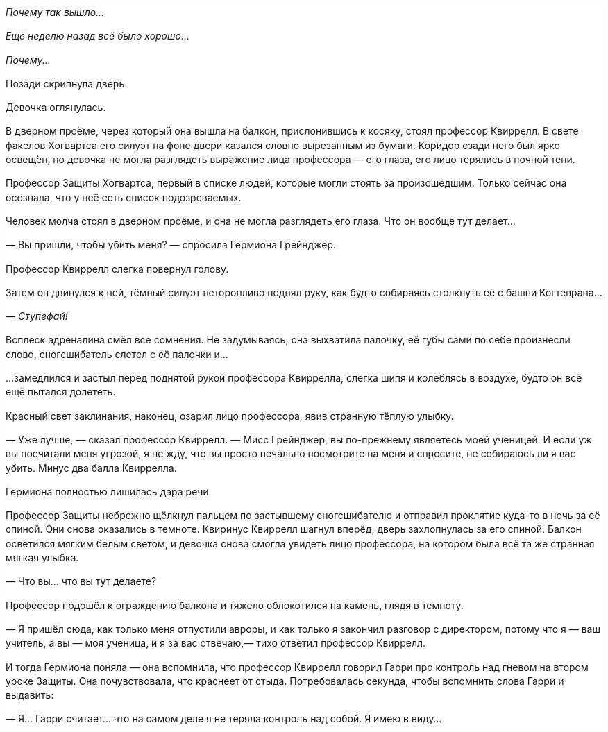 *Почему так вышло…*

*Ещё неделю назад всё было хорошо…*

*Почему...*

Позади скрипнула дверь.

Девочка оглянулась.

В дверном проёме, через который она вышла на балкон, прислонившись к косяку, стоял профессор Квиррелл. В свете факелов Хогвартса его силуэт на фоне двери казался словно вырезанным из бумаги. Коридор сзади него был ярко освещён, но девочка не могла разглядеть выражение лица профессора — его глаза, его лицо терялись в ночной тени.

Профессор Защиты Хогвартса, первый в списке людей, которые могли стоять за произошедшим. Только сейчас она осознала, что у неё есть список подозреваемых.

Человек молча стоял в дверном проёме, и она не могла разглядеть его глаза. Что он вообще тут делает…

— Вы пришли, чтобы убить меня? — спросила Гермиона Грейнджер.

Профессор Квиррелл слегка повернул голову.

Затем он двинулся к ней, тёмный силуэт неторопливо поднял руку, как будто собираясь столкнуть её с башни Когтеврана…

*— Ступефай!*

Всплеск адреналина смёл все сомнения. Не задумываясь, она выхватила палочку, её губы сами по себе произнесли слово, сногсшибатель слетел с её палочки и…

...замедлился и застыл перед поднятой рукой профессора Квиррелла, слегка шипя и колеблясь в воздухе, будто он всё ещё пытался долететь.

Красный свет заклинания, наконец, озарил лицо профессора, явив странную тёплую улыбку.

— Уже лучше, — сказал профессор Квиррелл. — Мисс Грейнджер, вы по-прежнему являетесь моей ученицей. И если уж вы посчитали меня угрозой, я не жду, что вы просто печально посмотрите на меня и спросите, не собираюсь ли я вас убить. Минус два балла Квиррелла.

Гермиона полностью лишилась дара речи.

Профессор Защиты небрежно щёлкнул пальцем по застывшему сногсшибателю и отправил проклятие куда-то в ночь за её спиной. Они снова оказались в темноте. Квиринус Квиррелл шагнул вперёд, дверь захлопнулась за его спиной. Балкон осветился мягким белым светом, и девочка снова смогла увидеть лицо профессора, на котором была всё та же странная мягкая улыбка.

— Что вы… что вы тут делаете?

Профессор подошёл к ограждению балкона и тяжело облокотился на камень, глядя в темноту.

— Я пришёл сюда, как только меня отпустили авроры, и как только я закончил разговор с директором, потому что я — ваш учитель, а вы — моя ученица, и я за вас отвечаю,— тихо ответил профессор Квиррелл.

И тогда Гермиона поняла — она вспомнила, что профессор Квиррелл говорил Гарри про контроль над гневом на втором уроке Защиты. Она почувствовала, что краснеет от стыда. Потребовалась секунда, чтобы вспомнить слова Гарри и выдавить:

— Я… Гарри считает… что на самом деле я не теряла контроль над собой. Я имею в виду…
